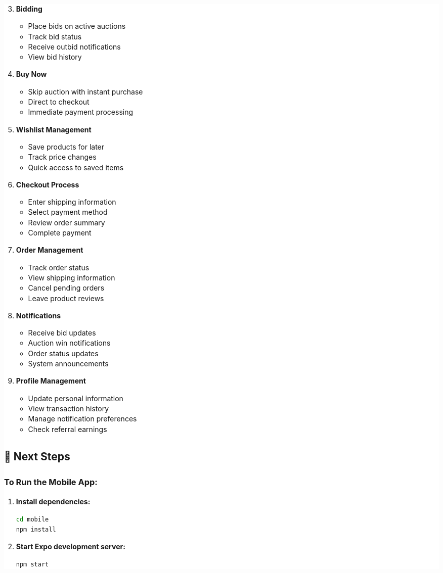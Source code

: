 3. **Bidding**
   - Place bids on active auctions
   - Track bid status
   - Receive outbid notifications
   - View bid history

4. **Buy Now**
   - Skip auction with instant purchase
   - Direct to checkout
   - Immediate payment processing

5. **Wishlist Management**
   - Save products for later
   - Track price changes
   - Quick access to saved items

6. **Checkout Process**
   - Enter shipping information
   - Select payment method
   - Review order summary
   - Complete payment

7. **Order Management**
   - Track order status
   - View shipping information
   - Cancel pending orders
   - Leave product reviews

8. **Notifications**
   - Receive bid updates
   - Auction win notifications
   - Order status updates
   - System announcements

9. **Profile Management**
   - Update personal information
   - View transaction history
   - Manage notification preferences
   - Check referral earnings

## 🚀 Next Steps

### To Run the Mobile App:

1. **Install dependencies:**
   ```bash
   cd mobile
   npm install
   ```

2. **Start Expo development server:**
   ```bash
   npm start
   ```
